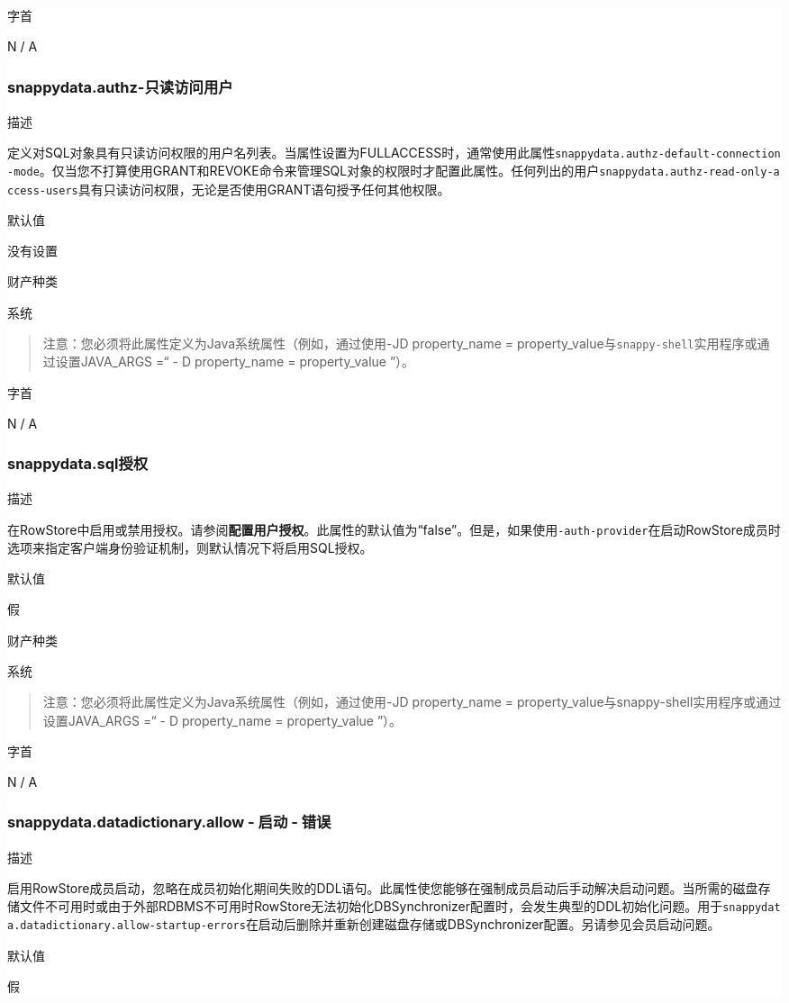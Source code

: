 字首

N / A


### snappydata.authz-只读访问用户 ###
描述

定义对SQL对象具有只读访问权限的用户名列表。当属性设置为FULLACCESS时，通常使用此属性`snappydata.authz-default-connection-mode`。仅当您不打算使用GRANT和REVOKE命令来管理SQL对象的权限时才配置此属性。任何列出的用户`snappydata.authz-read-only-access-users`具有只读访问权限，无论是否使用GRANT语句授予任何其他权限。

默认值

没有设置

财产种类

系统

> 注意：您必须将此属性定义为Java系统属性（例如，通过使用-JD property_name = property_value与`snappy-shell`实用程序或通过设置JAVA_ARGS =“ - D property_name = property_value ”）。

字首

N / A


### snappydata.sql授权 ###
描述

在RowStore中启用或禁用授权。请参阅**配置用户授权**。此属性的默认值为“false”。但是，如果使用`-auth-provider`在启动RowStore成员时选项来指定客户端身份验证机制，则默认情况下将启用SQL授权。

默认值

假

财产种类

系统

> 注意：您必须将此属性定义为Java系统属性（例如，通过使用-JD property_name = property_value与snappy-shell实用程序或通过设置JAVA_ARGS =“ - D property_name = property_value ”）。

字首

N / A


### snappydata.datadictionary.allow - 启动 - 错误 ###
描述

启用RowStore成员启动，忽略在成员初始化期间失败的DDL语句。此属性使您能够在强制成员启动后手动解决启动问题。当所需的磁盘存储文件不可用时或由于外部RDBMS不可用时RowStore无法初始化DBSynchronizer配置时，会发生典型的DDL初始化问题。用于`snappydata.datadictionary.allow-startup-errors`在启动后删除并重新创建磁盘存储或DBSynchronizer配置。另请参见会员启动问题。

默认值

假
